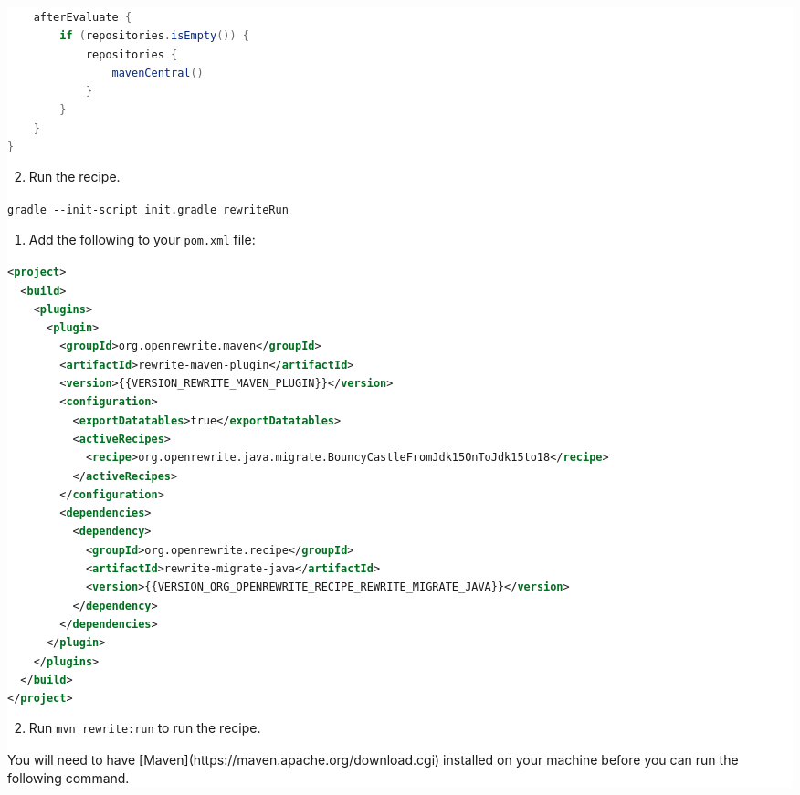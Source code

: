 ```groovy title="init.gradle"
    afterEvaluate {
        if (repositories.isEmpty()) {
            repositories {
                mavenCentral()
            }
        }
    }
}
```

2. Run the recipe.

```shell title="shell"
gradle --init-script init.gradle rewriteRun
```

</TabItem>
<TabItem value="maven" label="Maven POM">

1. Add the following to your `pom.xml` file:

```xml title="pom.xml"
<project>
  <build>
    <plugins>
      <plugin>
        <groupId>org.openrewrite.maven</groupId>
        <artifactId>rewrite-maven-plugin</artifactId>
        <version>{{VERSION_REWRITE_MAVEN_PLUGIN}}</version>
        <configuration>
          <exportDatatables>true</exportDatatables>
          <activeRecipes>
            <recipe>org.openrewrite.java.migrate.BouncyCastleFromJdk15OnToJdk15to18</recipe>
          </activeRecipes>
        </configuration>
        <dependencies>
          <dependency>
            <groupId>org.openrewrite.recipe</groupId>
            <artifactId>rewrite-migrate-java</artifactId>
            <version>{{VERSION_ORG_OPENREWRITE_RECIPE_REWRITE_MIGRATE_JAVA}}</version>
          </dependency>
        </dependencies>
      </plugin>
    </plugins>
  </build>
</project>
```

2. Run `mvn rewrite:run` to run the recipe.
</TabItem>

<TabItem value="maven-command-line" label="Maven Command Line">
You will need to have [Maven](https://maven.apache.org/download.cgi) installed on your machine before you can run the following command.
